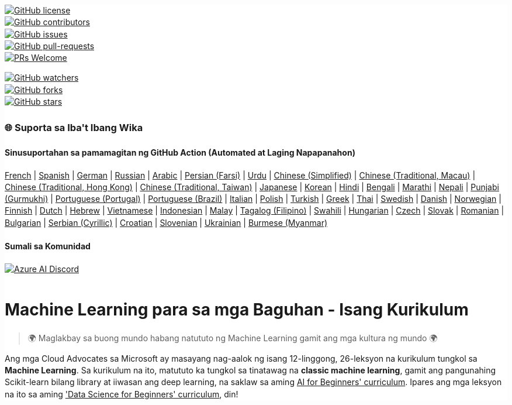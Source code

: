 
[![GitHub license](https://img.shields.io/github/license/microsoft/ML-For-Beginners.svg)](https://github.com/microsoft/ML-For-Beginners/blob/master/LICENSE)  
[![GitHub contributors](https://img.shields.io/github/contributors/microsoft/ML-For-Beginners.svg)](https://GitHub.com/microsoft/ML-For-Beginners/graphs/contributors/)  
[![GitHub issues](https://img.shields.io/github/issues/microsoft/ML-For-Beginners.svg)](https://GitHub.com/microsoft/ML-For-Beginners/issues/)  
[![GitHub pull-requests](https://img.shields.io/github/issues-pr/microsoft/ML-For-Beginners.svg)](https://GitHub.com/microsoft/ML-For-Beginners/pulls/)  
[![PRs Welcome](https://img.shields.io/badge/PRs-welcome-brightgreen.svg?style=flat-square)](http://makeapullrequest.com)  

[![GitHub watchers](https://img.shields.io/github/watchers/microsoft/ML-For-Beginners.svg?style=social&label=Watch)](https://GitHub.com/microsoft/ML-For-Beginners/watchers/)  
[![GitHub forks](https://img.shields.io/github/forks/microsoft/ML-For-Beginners.svg?style=social&label=Fork)](https://GitHub.com/microsoft/ML-For-Beginners/network/)  
[![GitHub stars](https://img.shields.io/github/stars/microsoft/ML-For-Beginners.svg?style=social&label=Star)](https://GitHub.com/microsoft/ML-For-Beginners/stargazers/)  

### 🌐 Suporta sa Iba't Ibang Wika  

#### Sinusuportahan sa pamamagitan ng GitHub Action (Automated at Laging Napapanahon)  

[French](../fr/README.md) | [Spanish](../es/README.md) | [German](../de/README.md) | [Russian](../ru/README.md) | [Arabic](../ar/README.md) | [Persian (Farsi)](../fa/README.md) | [Urdu](../ur/README.md) | [Chinese (Simplified)](../zh/README.md) | [Chinese (Traditional, Macau)](../mo/README.md) | [Chinese (Traditional, Hong Kong)](../hk/README.md) | [Chinese (Traditional, Taiwan)](../tw/README.md) | [Japanese](../ja/README.md) | [Korean](../ko/README.md) | [Hindi](../hi/README.md) | [Bengali](../bn/README.md) | [Marathi](../mr/README.md) | [Nepali](../ne/README.md) | [Punjabi (Gurmukhi)](../pa/README.md) | [Portuguese (Portugal)](../pt/README.md) | [Portuguese (Brazil)](../br/README.md) | [Italian](../it/README.md) | [Polish](../pl/README.md) | [Turkish](../tr/README.md) | [Greek](../el/README.md) | [Thai](../th/README.md) | [Swedish](../sv/README.md) | [Danish](../da/README.md) | [Norwegian](../no/README.md) | [Finnish](../fi/README.md) | [Dutch](../nl/README.md) | [Hebrew](../he/README.md) | [Vietnamese](../vi/README.md) | [Indonesian](../id/README.md) | [Malay](../ms/README.md) | [Tagalog (Filipino)](./README.md) | [Swahili](../sw/README.md) | [Hungarian](../hu/README.md) | [Czech](../cs/README.md) | [Slovak](../sk/README.md) | [Romanian](../ro/README.md) | [Bulgarian](../bg/README.md) | [Serbian (Cyrillic)](../sr/README.md) | [Croatian](../hr/README.md) | [Slovenian](../sl/README.md) | [Ukrainian](../uk/README.md) | [Burmese (Myanmar)](../my/README.md)  

#### Sumali sa Komunidad  

[![Azure AI Discord](https://dcbadge.limes.pink/api/server/kzRShWzttr)](https://discord.gg/kzRShWzttr)  

# Machine Learning para sa mga Baguhan - Isang Kurikulum  

> 🌍 Maglakbay sa buong mundo habang natututo ng Machine Learning gamit ang mga kultura ng mundo 🌍  

Ang mga Cloud Advocates sa Microsoft ay masayang nag-aalok ng isang 12-linggong, 26-leksyon na kurikulum tungkol sa **Machine Learning**. Sa kurikulum na ito, matututo ka tungkol sa tinatawag na **classic machine learning**, gamit ang pangunahing Scikit-learn bilang library at iiwasan ang deep learning, na saklaw sa aming [AI for Beginners' curriculum](https://aka.ms/ai4beginners). Ipares ang mga leksyon na ito sa aming ['Data Science for Beginners' curriculum](https://aka.ms/ds4beginners), din!  
